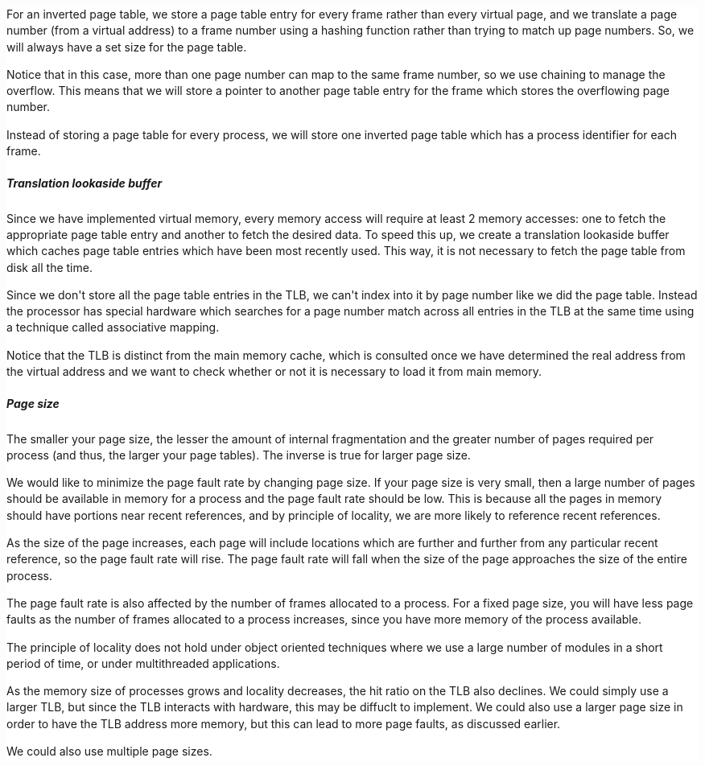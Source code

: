 For an inverted page table, we store a page table entry for every frame rather than every virtual page, and we translate a page number (from a virtual address) to a frame number using a hashing function rather than trying to match up page numbers. So, we will always have a set size for the page table.

Notice that in this case, more than one page number can map to the same frame number, so we use chaining to manage the overflow. This means that we will store a pointer to another page table entry for the frame which stores the overflowing page number.

Instead of storing a page table for every process, we will store one inverted page table which has a process identifier for each frame.

##### Translation lookaside buffer

Since we have implemented virtual memory, every memory access will require at least 2 memory accesses: one to fetch the appropriate page table entry and another to fetch the desired data. To speed this up, we create a translation lookaside buffer which caches page table entries which have been most recently used. This way, it is not necessary to fetch the page table from disk all the time.

Since we don't store all the page table entries in the TLB, we can't index into it by page number like we did the page table. Instead the processor has special hardware which searches for a page number match across all entries in the TLB at the same time using a technique called associative mapping.

Notice that the TLB is distinct from the main memory cache, which is consulted once we have determined the real address from the virtual address and we want to check whether or not it is necessary to load it from main memory.

##### Page size

The smaller your page size, the lesser the amount of internal fragmentation and the greater number of pages required per process (and thus, the larger your page tables). The inverse is true for larger page size.

We would like to minimize the page fault rate by changing page size. If your page size is very small, then a large number of pages should be available in memory for a process and the page fault rate should be low. This is because all the pages in memory should have portions near recent references, and by principle of locality, we are more likely to reference recent references.

As the size of the page increases, each page will include locations which are further and further from any particular recent reference, so the page fault rate will rise. The page fault rate will fall when the size of the page approaches the size of the entire process.

The page fault rate is also affected by the number of frames allocated to a process. For a fixed page size, you will have less page faults as the number of frames allocated to a process increases, since you have more memory of the process available.

The principle of locality does not hold under object oriented techniques where we use a large number of modules in a short period of time, or under multithreaded applications.

As the memory size of processes grows and locality decreases, the hit ratio on the TLB also declines. We could simply use a larger TLB, but since the TLB interacts with hardware, this may be diffuclt to implement. We could also use a larger page size in order to have the TLB address more memory, but this can lead to more page faults, as discussed earlier.

We could also use multiple page sizes.
